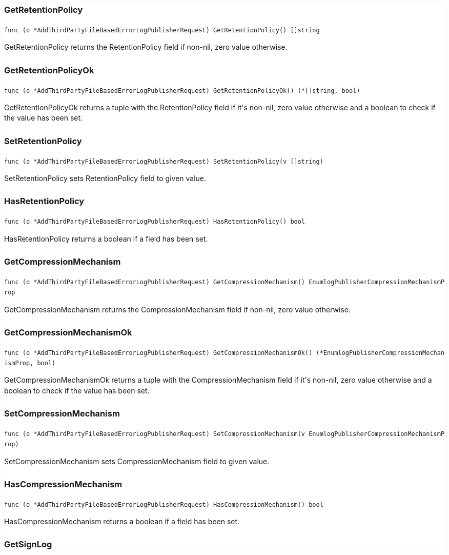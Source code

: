 ### GetRetentionPolicy

`func (o *AddThirdPartyFileBasedErrorLogPublisherRequest) GetRetentionPolicy() []string`

GetRetentionPolicy returns the RetentionPolicy field if non-nil, zero value otherwise.

### GetRetentionPolicyOk

`func (o *AddThirdPartyFileBasedErrorLogPublisherRequest) GetRetentionPolicyOk() (*[]string, bool)`

GetRetentionPolicyOk returns a tuple with the RetentionPolicy field if it's non-nil, zero value otherwise
and a boolean to check if the value has been set.

### SetRetentionPolicy

`func (o *AddThirdPartyFileBasedErrorLogPublisherRequest) SetRetentionPolicy(v []string)`

SetRetentionPolicy sets RetentionPolicy field to given value.

### HasRetentionPolicy

`func (o *AddThirdPartyFileBasedErrorLogPublisherRequest) HasRetentionPolicy() bool`

HasRetentionPolicy returns a boolean if a field has been set.

### GetCompressionMechanism

`func (o *AddThirdPartyFileBasedErrorLogPublisherRequest) GetCompressionMechanism() EnumlogPublisherCompressionMechanismProp`

GetCompressionMechanism returns the CompressionMechanism field if non-nil, zero value otherwise.

### GetCompressionMechanismOk

`func (o *AddThirdPartyFileBasedErrorLogPublisherRequest) GetCompressionMechanismOk() (*EnumlogPublisherCompressionMechanismProp, bool)`

GetCompressionMechanismOk returns a tuple with the CompressionMechanism field if it's non-nil, zero value otherwise
and a boolean to check if the value has been set.

### SetCompressionMechanism

`func (o *AddThirdPartyFileBasedErrorLogPublisherRequest) SetCompressionMechanism(v EnumlogPublisherCompressionMechanismProp)`

SetCompressionMechanism sets CompressionMechanism field to given value.

### HasCompressionMechanism

`func (o *AddThirdPartyFileBasedErrorLogPublisherRequest) HasCompressionMechanism() bool`

HasCompressionMechanism returns a boolean if a field has been set.

### GetSignLog
